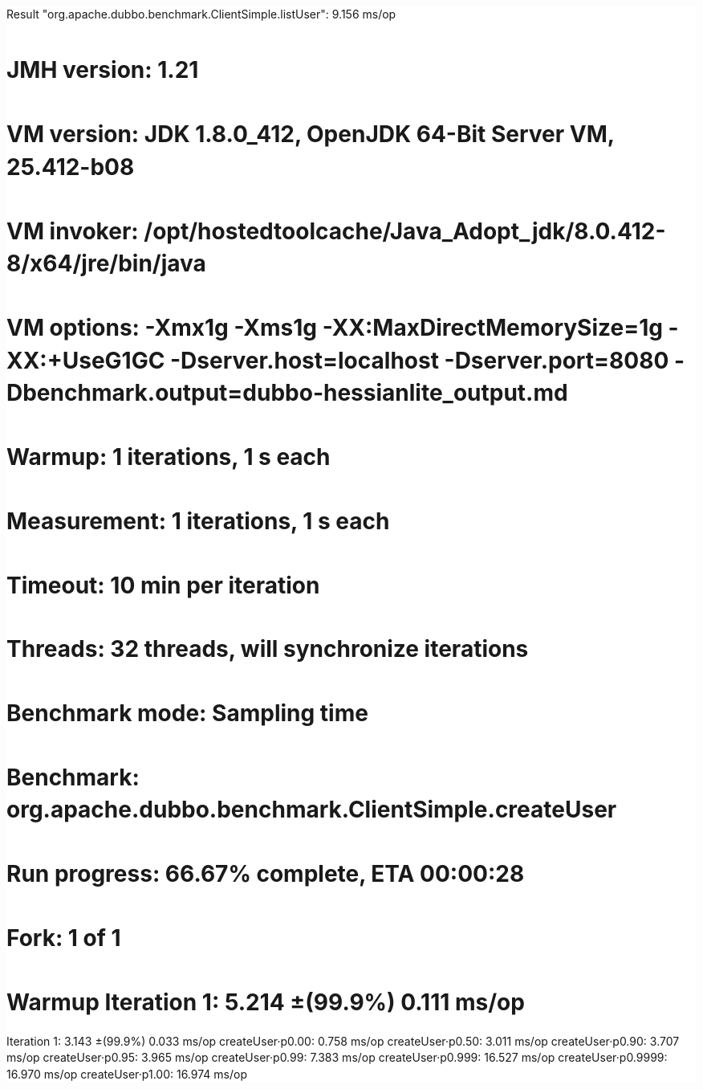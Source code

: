 
Result "org.apache.dubbo.benchmark.ClientSimple.listUser":
  9.156 ms/op


# JMH version: 1.21
# VM version: JDK 1.8.0_412, OpenJDK 64-Bit Server VM, 25.412-b08
# VM invoker: /opt/hostedtoolcache/Java_Adopt_jdk/8.0.412-8/x64/jre/bin/java
# VM options: -Xmx1g -Xms1g -XX:MaxDirectMemorySize=1g -XX:+UseG1GC -Dserver.host=localhost -Dserver.port=8080 -Dbenchmark.output=dubbo-hessianlite_output.md
# Warmup: 1 iterations, 1 s each
# Measurement: 1 iterations, 1 s each
# Timeout: 10 min per iteration
# Threads: 32 threads, will synchronize iterations
# Benchmark mode: Sampling time
# Benchmark: org.apache.dubbo.benchmark.ClientSimple.createUser

# Run progress: 66.67% complete, ETA 00:00:28
# Fork: 1 of 1
# Warmup Iteration   1: 5.214 ±(99.9%) 0.111 ms/op
Iteration   1: 3.143 ±(99.9%) 0.033 ms/op
                 createUser·p0.00:   0.758 ms/op
                 createUser·p0.50:   3.011 ms/op
                 createUser·p0.90:   3.707 ms/op
                 createUser·p0.95:   3.965 ms/op
                 createUser·p0.99:   7.383 ms/op
                 createUser·p0.999:  16.527 ms/op
                 createUser·p0.9999: 16.970 ms/op
                 createUser·p1.00:   16.974 ms/op
